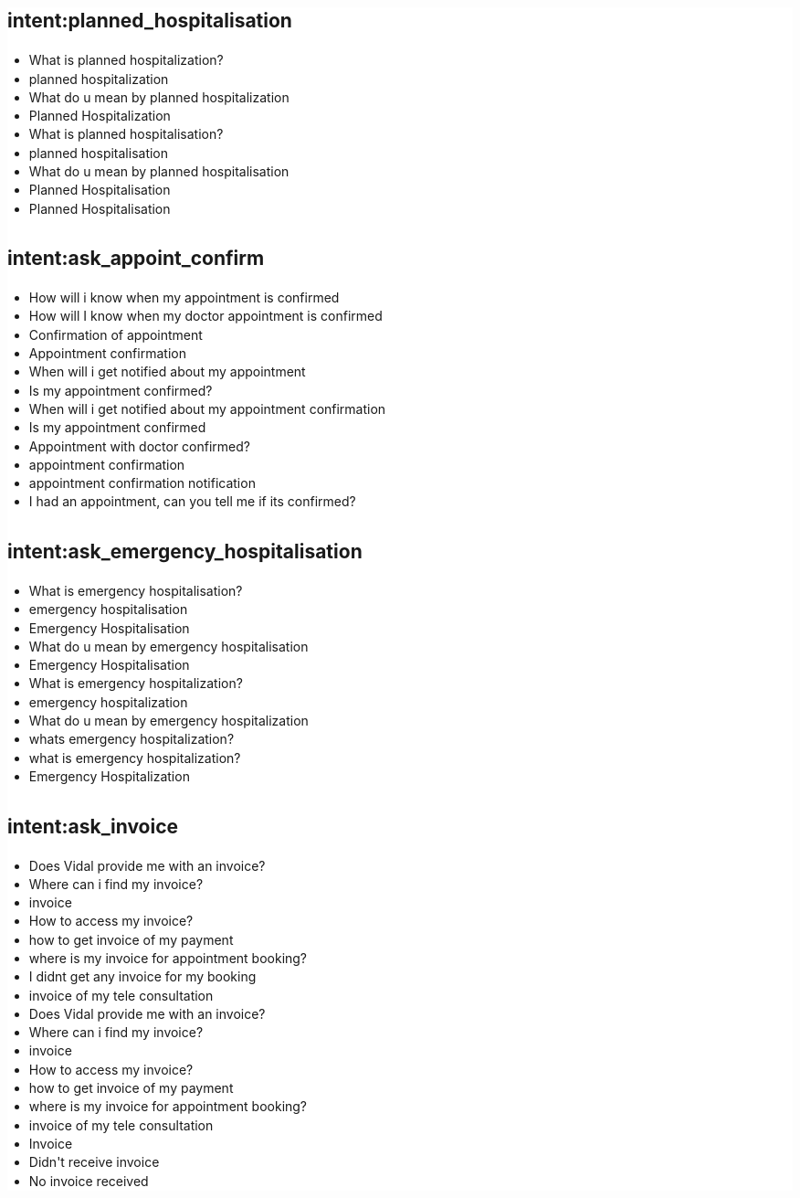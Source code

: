 ## intent:planned_hospitalisation
- What is planned hospitalization?
- planned hospitalization
- What do u mean by planned hospitalization
- Planned Hospitalization
- What is planned hospitalisation?
- planned hospitalisation
- What do u mean by planned hospitalisation
- Planned Hospitalisation
- Planned Hospitalisation

## intent:ask_appoint_confirm
- How will i know when my appointment is confirmed
- How will I know when my  doctor appointment is confirmed
- Confirmation of appointment
- Appointment confirmation
- When will i get notified about my appointment
- Is my appointment confirmed?
- When will i get notified about my appointment confirmation
- Is my appointment confirmed
- Appointment with doctor confirmed?
- appointment confirmation
- appointment confirmation notification
- I had an appointment, can you tell me if its confirmed?

## intent:ask_emergency_hospitalisation
- What is emergency hospitalisation?
- emergency hospitalisation
- Emergency Hospitalisation
- What do u mean by emergency hospitalisation
- Emergency Hospitalisation
- What is emergency hospitalization?
- emergency hospitalization
- What do u mean by emergency hospitalization
- whats emergency hospitalization?
- what is  emergency hospitalization?
- Emergency Hospitalization

## intent:ask_invoice
- Does Vidal provide me with an invoice?
- Where can i find my invoice?
- invoice
- How to access my invoice?
- how to get invoice of my payment
- where is my invoice for appointment booking?
- I didnt get any invoice for my booking
- invoice of my tele consultation
- Does Vidal provide me with an invoice?
- Where can i find my invoice?
- invoice
- How to access my invoice?
- how to get invoice of my payment
- where is my invoice for appointment booking?
- invoice of my tele consultation
- Invoice
- Didn't receive invoice
- No invoice received
